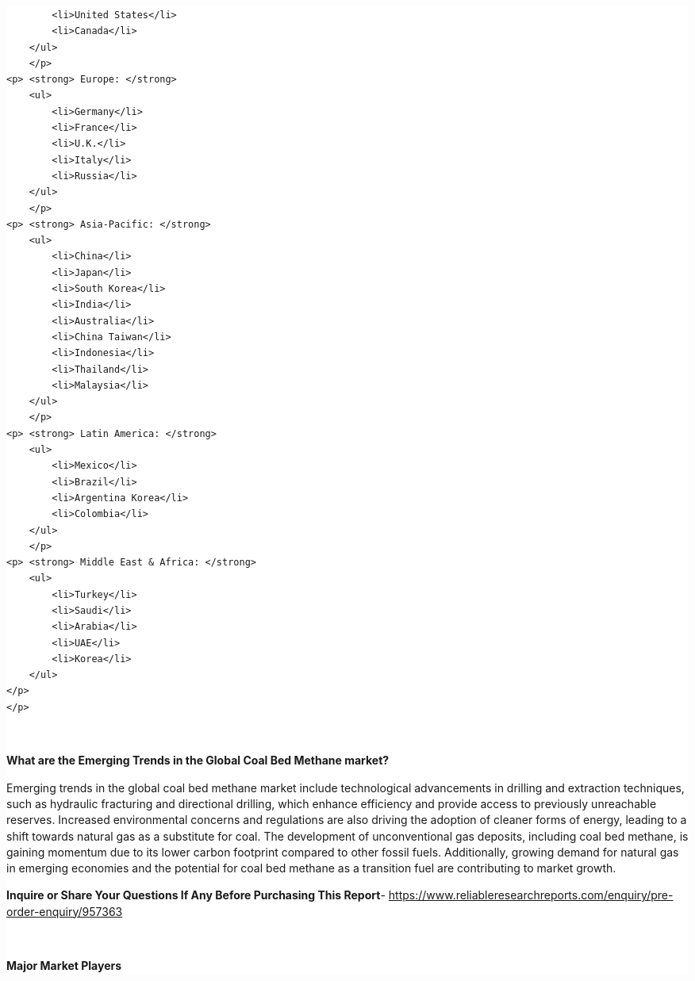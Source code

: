             <li>United States</li>
            <li>Canada</li>
        </ul>
        </p> 
    <p> <strong> Europe: </strong>
        <ul>
            <li>Germany</li>
            <li>France</li>
            <li>U.K.</li>
            <li>Italy</li>
            <li>Russia</li>
        </ul>
        </p> 
    <p> <strong> Asia-Pacific: </strong>
        <ul>
            <li>China</li>
            <li>Japan</li>
            <li>South Korea</li>
            <li>India</li>
            <li>Australia</li>
            <li>China Taiwan</li>
            <li>Indonesia</li>
            <li>Thailand</li>
            <li>Malaysia</li>
        </ul>
        </p> 
    <p> <strong> Latin America: </strong>
        <ul>
            <li>Mexico</li>
            <li>Brazil</li>
            <li>Argentina Korea</li>
            <li>Colombia</li>
        </ul>
        </p> 
    <p> <strong> Middle East & Africa: </strong>
        <ul>
            <li>Turkey</li>
            <li>Saudi</li>
            <li>Arabia</li>
            <li>UAE</li>
            <li>Korea</li>
        </ul>
    </p>
    </p>
<p>&nbsp;</p>
<p><strong>What are the Emerging Trends in the Global Coal Bed Methane market?</strong></p>
<p><p>Emerging trends in the global coal bed methane market include technological advancements in drilling and extraction techniques, such as hydraulic fracturing and directional drilling, which enhance efficiency and provide access to previously unreachable reserves. Increased environmental concerns and regulations are also driving the adoption of cleaner forms of energy, leading to a shift towards natural gas as a substitute for coal. The development of unconventional gas deposits, including coal bed methane, is gaining momentum due to its lower carbon footprint compared to other fossil fuels. Additionally, growing demand for natural gas in emerging economies and the potential for coal bed methane as a transition fuel are contributing to market growth.</p></p>
<p><strong>Inquire or Share Your Questions If Any Before Purchasing This Report</strong>- <a href="https://www.reliableresearchreports.com/enquiry/pre-order-enquiry/957363">https://www.reliableresearchreports.com/enquiry/pre-order-enquiry/957363</a></p>
<p>&nbsp;</p>
<p><strong>Major Market Players</strong></p>